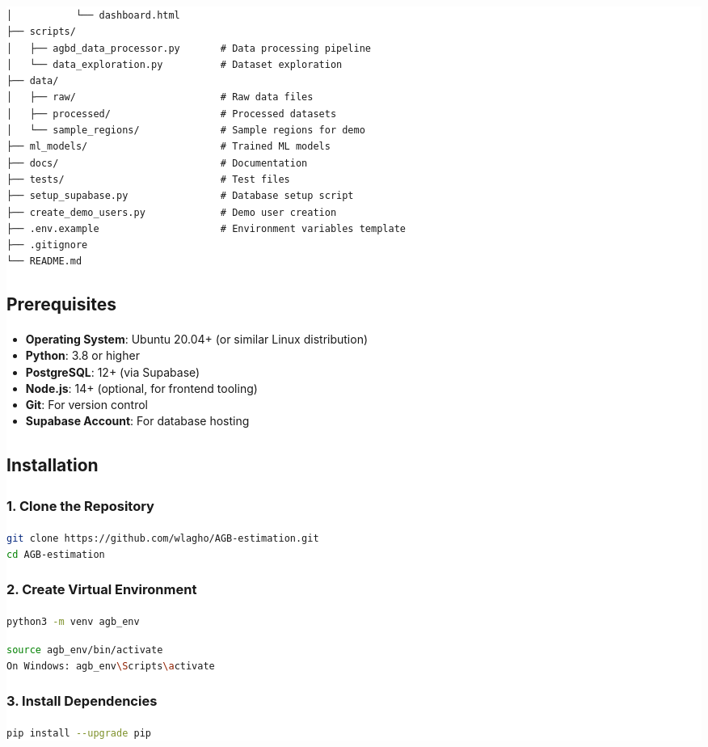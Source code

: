 ```
│           └── dashboard.html
├── scripts/
│   ├── agbd_data_processor.py       # Data processing pipeline
│   └── data_exploration.py          # Dataset exploration
├── data/
│   ├── raw/                         # Raw data files
│   ├── processed/                   # Processed datasets
│   └── sample_regions/              # Sample regions for demo
├── ml_models/                       # Trained ML models
├── docs/                            # Documentation
├── tests/                           # Test files
├── setup_supabase.py                # Database setup script
├── create_demo_users.py             # Demo user creation
├── .env.example                     # Environment variables template
├── .gitignore
└── README.md
```

## Prerequisites

- **Operating System**: Ubuntu 20.04+ (or similar Linux distribution)
- **Python**: 3.8 or higher
- **PostgreSQL**: 12+ (via Supabase)
- **Node.js**: 14+ (optional, for frontend tooling)
- **Git**: For version control
- **Supabase Account**: For database hosting

## Installation

### 1. Clone the Repository

```bash
git clone https://github.com/wlagho/AGB-estimation.git
cd AGB-estimation
```

### 2. Create Virtual Environment

```bash
python3 -m venv agb_env
```

```bash
source agb_env/bin/activate  
On Windows: agb_env\Scripts\activate
```

### 3. Install Dependencies

```bash
pip install --upgrade pip
```
